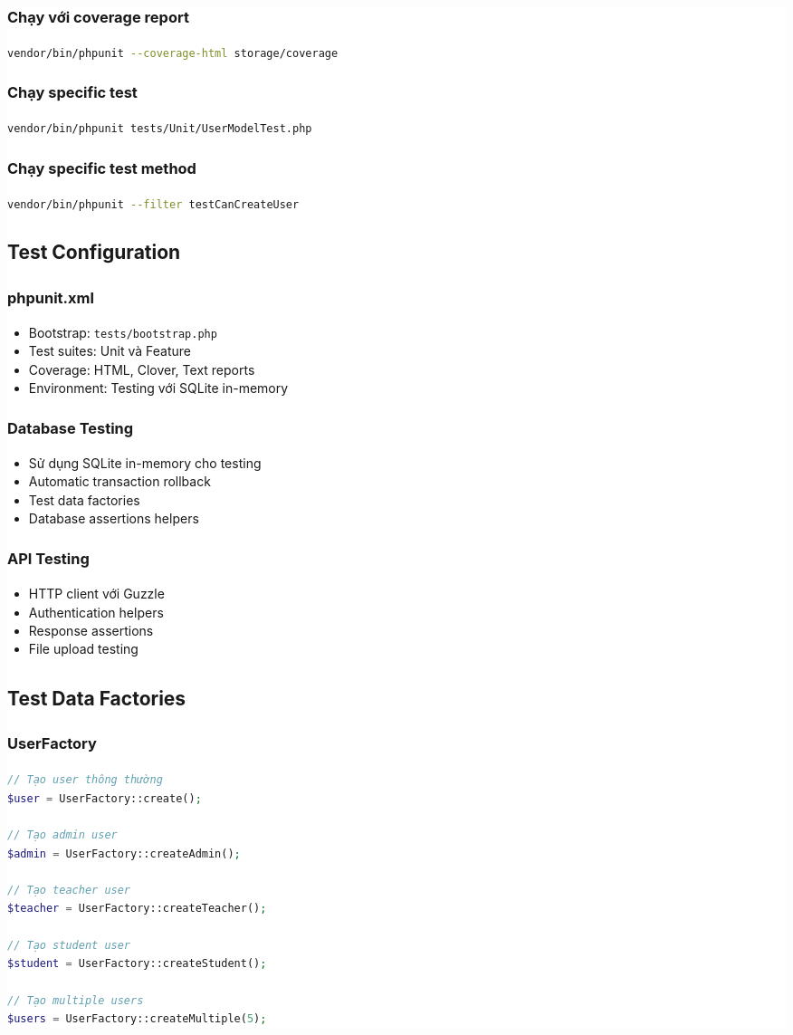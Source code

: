 ### Chạy với coverage report
```bash
vendor/bin/phpunit --coverage-html storage/coverage
```

### Chạy specific test
```bash
vendor/bin/phpunit tests/Unit/UserModelTest.php
```

### Chạy specific test method
```bash
vendor/bin/phpunit --filter testCanCreateUser
```

## Test Configuration

### phpunit.xml
- Bootstrap: `tests/bootstrap.php`
- Test suites: Unit và Feature
- Coverage: HTML, Clover, Text reports
- Environment: Testing với SQLite in-memory

### Database Testing
- Sử dụng SQLite in-memory cho testing
- Automatic transaction rollback
- Test data factories
- Database assertions helpers

### API Testing
- HTTP client với Guzzle
- Authentication helpers
- Response assertions
- File upload testing

## Test Data Factories

### UserFactory
```php
// Tạo user thông thường
$user = UserFactory::create();

// Tạo admin user
$admin = UserFactory::createAdmin();

// Tạo teacher user
$teacher = UserFactory::createTeacher();

// Tạo student user
$student = UserFactory::createStudent();

// Tạo multiple users
$users = UserFactory::createMultiple(5);
```
